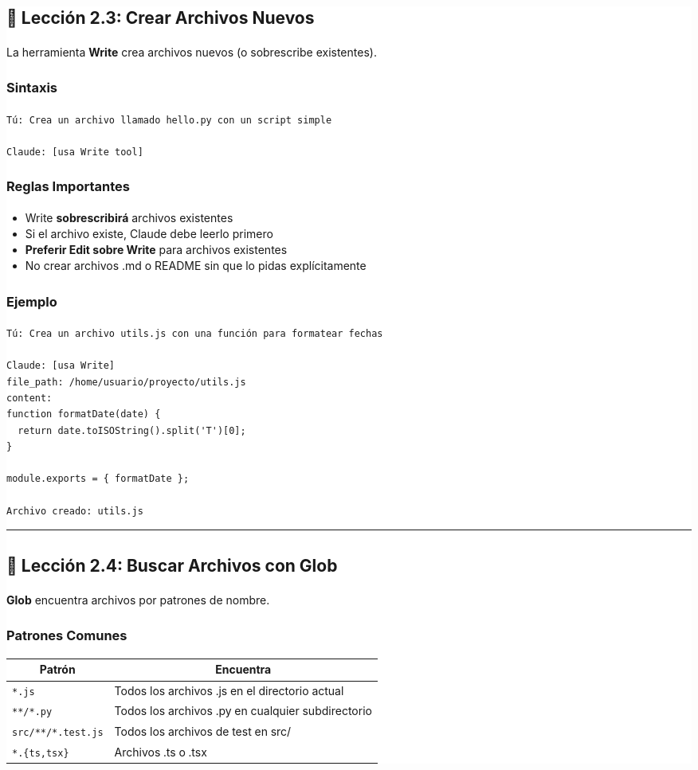 ## 📖 Lección 2.3: Crear Archivos Nuevos

La herramienta **Write** crea archivos nuevos (o sobrescribe existentes).

### Sintaxis

```
Tú: Crea un archivo llamado hello.py con un script simple

Claude: [usa Write tool]
```

### Reglas Importantes

- Write **sobrescribirá** archivos existentes
- Si el archivo existe, Claude debe leerlo primero
- **Preferir Edit sobre Write** para archivos existentes
- No crear archivos .md o README sin que lo pidas explícitamente

### Ejemplo

```
Tú: Crea un archivo utils.js con una función para formatear fechas

Claude: [usa Write]
file_path: /home/usuario/proyecto/utils.js
content:
function formatDate(date) {
  return date.toISOString().split('T')[0];
}

module.exports = { formatDate };

Archivo creado: utils.js
```

---

## 📖 Lección 2.4: Buscar Archivos con Glob

**Glob** encuentra archivos por patrones de nombre.

### Patrones Comunes

| Patrón | Encuentra |
|--------|-----------|
| `*.js` | Todos los archivos .js en el directorio actual |
| `**/*.py` | Todos los archivos .py en cualquier subdirectorio |
| `src/**/*.test.js` | Todos los archivos de test en src/ |
| `*.{ts,tsx}` | Archivos .ts o .tsx |
